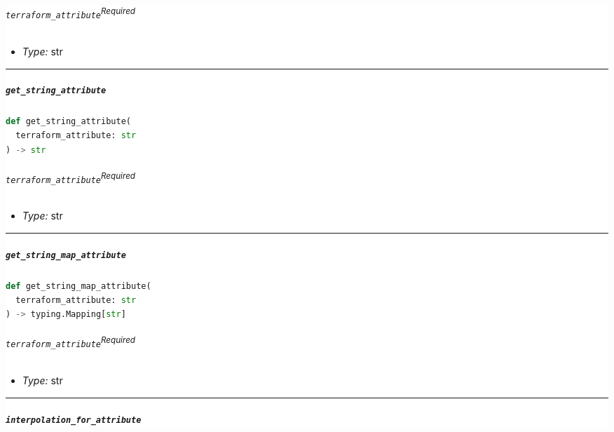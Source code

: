 ###### `terraform_attribute`<sup>Required</sup> <a name="terraform_attribute" id="@cdktf/provider-cloudflare.dataCloudflareZeroTrustDeviceCustomProfileLocalDomainFallback.DataCloudflareZeroTrustDeviceCustomProfileLocalDomainFallback.getNumberMapAttribute.parameter.terraformAttribute"></a>

- *Type:* str

---

##### `get_string_attribute` <a name="get_string_attribute" id="@cdktf/provider-cloudflare.dataCloudflareZeroTrustDeviceCustomProfileLocalDomainFallback.DataCloudflareZeroTrustDeviceCustomProfileLocalDomainFallback.getStringAttribute"></a>

```python
def get_string_attribute(
  terraform_attribute: str
) -> str
```

###### `terraform_attribute`<sup>Required</sup> <a name="terraform_attribute" id="@cdktf/provider-cloudflare.dataCloudflareZeroTrustDeviceCustomProfileLocalDomainFallback.DataCloudflareZeroTrustDeviceCustomProfileLocalDomainFallback.getStringAttribute.parameter.terraformAttribute"></a>

- *Type:* str

---

##### `get_string_map_attribute` <a name="get_string_map_attribute" id="@cdktf/provider-cloudflare.dataCloudflareZeroTrustDeviceCustomProfileLocalDomainFallback.DataCloudflareZeroTrustDeviceCustomProfileLocalDomainFallback.getStringMapAttribute"></a>

```python
def get_string_map_attribute(
  terraform_attribute: str
) -> typing.Mapping[str]
```

###### `terraform_attribute`<sup>Required</sup> <a name="terraform_attribute" id="@cdktf/provider-cloudflare.dataCloudflareZeroTrustDeviceCustomProfileLocalDomainFallback.DataCloudflareZeroTrustDeviceCustomProfileLocalDomainFallback.getStringMapAttribute.parameter.terraformAttribute"></a>

- *Type:* str

---

##### `interpolation_for_attribute` <a name="interpolation_for_attribute" id="@cdktf/provider-cloudflare.dataCloudflareZeroTrustDeviceCustomProfileLocalDomainFallback.DataCloudflareZeroTrustDeviceCustomProfileLocalDomainFallback.interpolationForAttribute"></a>
